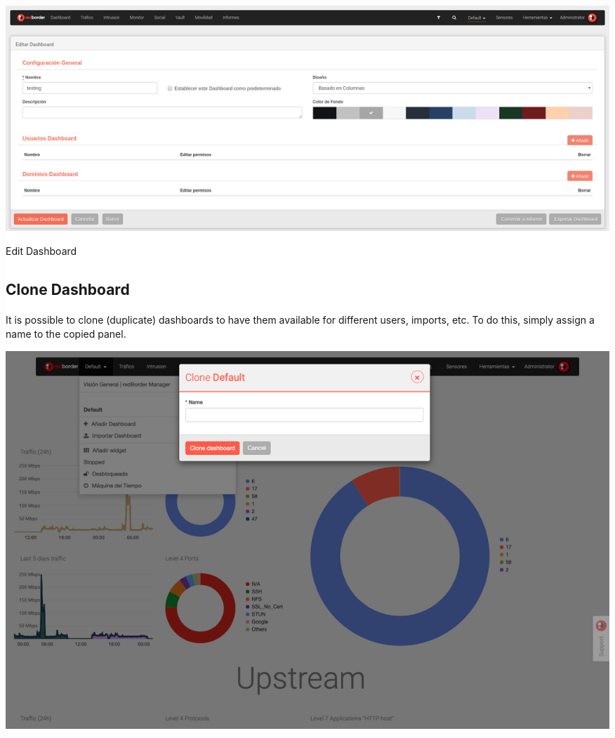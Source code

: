 ![Edit Dashboard](images/ch05_img003.png)

Edit Dashboard

## Clone Dashboard

It is possible to clone (duplicate) dashboards to have them available for different users, imports, etc. To do this, simply assign a name to the copied panel.

![Clone Dashboard](images/ch05_img004.png)
